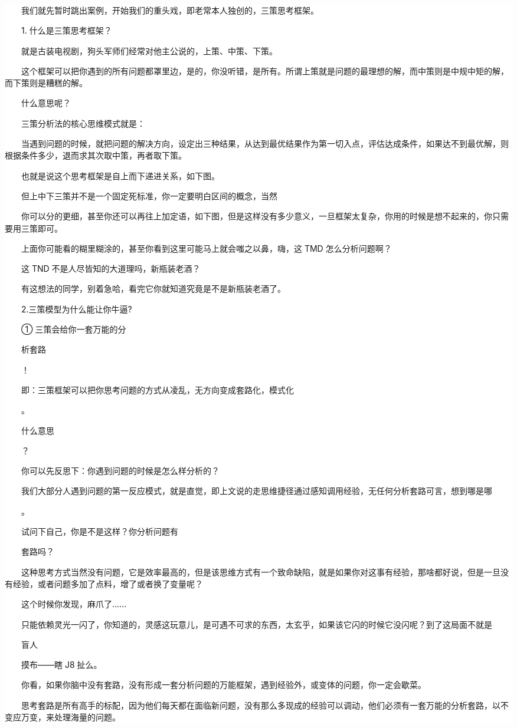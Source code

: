 &emsp;&emsp;我们就先暂时跳出案例，开始我们的重头戏，即老常本人独创的，三策思考框架。  
  
&emsp;&emsp;1. 什么是三策思考框架？  
  
&emsp;&emsp;就是古装电视剧，狗头军师们经常对他主公说的，上策、中策、下策。  
  
&emsp;&emsp;这个框架可以把你遇到的所有问题都罩里边，是的，你没听错，是所有。所谓上策就是问题的最理想的解，而中策则是中规中矩的解，而下策则是糟糕的解。  
  
&emsp;&emsp;什么意思呢？  
  
&emsp;&emsp;三策分析法的核心思维模式就是：  
  
&emsp;&emsp;当遇到问题的时候，就把问题的解决方向，设定出三种结果，从达到最优结果作为第一切入点，评估达成条件，如果达不到最优解，则根据条件多少，退而求其次取中策，再者取下策。  
  
&emsp;&emsp;也就是说这个思考框架是自上而下递进关系，如下图。  
  
&emsp;&emsp;但上中下三策并不是一个固定死标准，你一定要明白区间的概念，当然  
  
&emsp;&emsp;你可以分的更细，甚至你还可以再往上加定语，如下图，但是这样没有多少意义，一旦框架太复杂，你用的时候是想不起来的，你只需要用三策即可。  
  
&emsp;&emsp;上面你可能看的糊里糊涂的，甚至你看到这里可能马上就会嗤之以鼻，嗨，这 TMD 怎么分析问题啊？  
  
&emsp;&emsp;这 TND 不是人尽皆知的大道理吗，新瓶装老酒？  
  
&emsp;&emsp;有这想法的同学，别着急哈，看完它你就知道究竟是不是新瓶装老酒了。  
  
&emsp;&emsp;2.三策模型为什么能让你牛逼?  
  
&emsp;&emsp;① 三策会给你一套万能的分  
  
&emsp;&emsp;析套路  
  
&emsp;&emsp;！  
  
&emsp;&emsp;即：三策框架可以把你思考问题的方式从凌乱，无方向变成套路化，模式化  
  
&emsp;&emsp;。  
  
&emsp;&emsp;什么意思  
  
&emsp;&emsp;？  
  
&emsp;&emsp;你可以先反思下：你遇到问题的时候是怎么样分析的？  
  
&emsp;&emsp;我们大部分人遇到问题的第一反应模式，就是直觉，即上文说的走思维捷径通过感知调用经验，无任何分析套路可言，想到哪是哪  
  
&emsp;&emsp;。  
  
&emsp;&emsp;试问下自己，你是不是这样？你分析问题有  
  
&emsp;&emsp;套路吗？  
  
&emsp;&emsp;这种思考方式当然没有问题，它是效率最高的，但是该思维方式有一个致命缺陷，就是如果你对这事有经验，那啥都好说，但是一旦没有经验，或者问题多加了点料，增了或者换了变量呢？  
  
&emsp;&emsp;这个时候你发现，麻爪了......  
  
&emsp;&emsp;只能依赖灵光一闪了，你知道的，灵感这玩意儿，是可遇不可求的东西，太玄乎，如果该它闪的时候它没闪呢？到了这局面不就是  
  
&emsp;&emsp;盲人  
  
&emsp;&emsp;摸布——瞎 J8 扯么。  
  
&emsp;&emsp;你看，如果你脑中没有套路，没有形成一套分析问题的万能框架，遇到经验外，或变体的问题，你一定会歇菜。  
  
&emsp;&emsp;思考套路是所有高手的标配，因为他们每天都在面临新问题，没有那么多现成的经验可以调动，他们必须有一套万能的分析套路，以不变应万变，来处理海量的问题。  
  